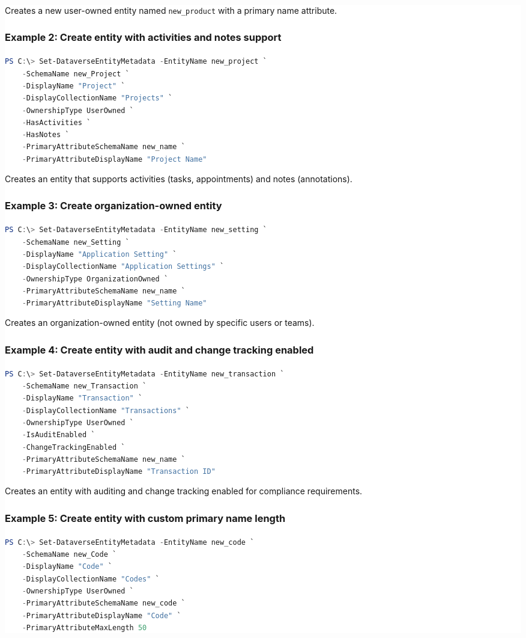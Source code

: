 Creates a new user-owned entity named `new_product` with a primary name attribute.

### Example 2: Create entity with activities and notes support
```powershell
PS C:\> Set-DataverseEntityMetadata -EntityName new_project `
    -SchemaName new_Project `
    -DisplayName "Project" `
    -DisplayCollectionName "Projects" `
    -OwnershipType UserOwned `
    -HasActivities `
    -HasNotes `
    -PrimaryAttributeSchemaName new_name `
    -PrimaryAttributeDisplayName "Project Name"
```

Creates an entity that supports activities (tasks, appointments) and notes (annotations).

### Example 3: Create organization-owned entity
```powershell
PS C:\> Set-DataverseEntityMetadata -EntityName new_setting `
    -SchemaName new_Setting `
    -DisplayName "Application Setting" `
    -DisplayCollectionName "Application Settings" `
    -OwnershipType OrganizationOwned `
    -PrimaryAttributeSchemaName new_name `
    -PrimaryAttributeDisplayName "Setting Name"
```

Creates an organization-owned entity (not owned by specific users or teams).

### Example 4: Create entity with audit and change tracking enabled
```powershell
PS C:\> Set-DataverseEntityMetadata -EntityName new_transaction `
    -SchemaName new_Transaction `
    -DisplayName "Transaction" `
    -DisplayCollectionName "Transactions" `
    -OwnershipType UserOwned `
    -IsAuditEnabled `
    -ChangeTrackingEnabled `
    -PrimaryAttributeSchemaName new_name `
    -PrimaryAttributeDisplayName "Transaction ID"
```

Creates an entity with auditing and change tracking enabled for compliance requirements.

### Example 5: Create entity with custom primary name length
```powershell
PS C:\> Set-DataverseEntityMetadata -EntityName new_code `
    -SchemaName new_Code `
    -DisplayName "Code" `
    -DisplayCollectionName "Codes" `
    -OwnershipType UserOwned `
    -PrimaryAttributeSchemaName new_code `
    -PrimaryAttributeDisplayName "Code" `
    -PrimaryAttributeMaxLength 50
```
